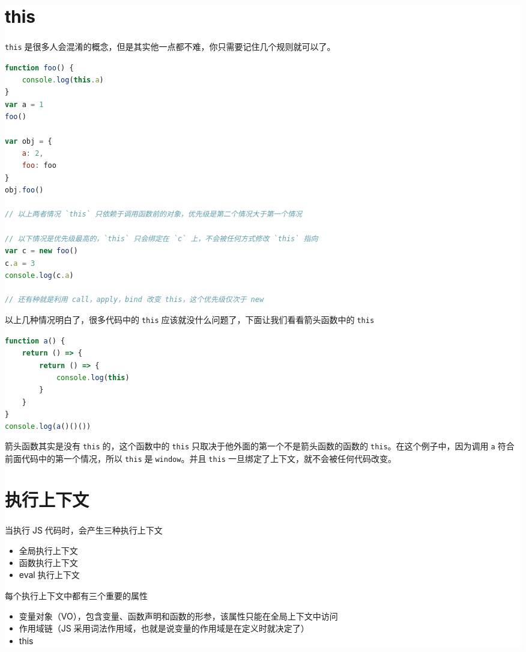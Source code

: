 # this

`this` 是很多人会混淆的概念，但是其实他一点都不难，你只需要记住几个规则就可以了。

```js
function foo() {
	console.log(this.a)
}
var a = 1
foo()

var obj = {
	a: 2,
	foo: foo
}
obj.foo()

// 以上两者情况 `this` 只依赖于调用函数前的对象，优先级是第二个情况大于第一个情况

// 以下情况是优先级最高的，`this` 只会绑定在 `c` 上，不会被任何方式修改 `this` 指向
var c = new foo()
c.a = 3
console.log(c.a)

// 还有种就是利用 call，apply，bind 改变 this，这个优先级仅次于 new
```

以上几种情况明白了，很多代码中的 `this` 应该就没什么问题了，下面让我们看看箭头函数中的 `this`

```js
function a() {
    return () => {
        return () => {
        	console.log(this)
        }
    }
}
console.log(a()()())
```

箭头函数其实是没有 `this` 的，这个函数中的 `this` 只取决于他外面的第一个不是箭头函数的函数的 `this`。在这个例子中，因为调用 `a` 符合前面代码中的第一个情况，所以 `this` 是 `window`。并且 `this` 一旦绑定了上下文，就不会被任何代码改变。

# 执行上下文
当执行 JS 代码时，会产生三种执行上下文

- 全局执行上下文
- 函数执行上下文
- eval 执行上下文

每个执行上下文中都有三个重要的属性

- 变量对象（VO），包含变量、函数声明和函数的形参，该属性只能在全局上下文中访问
- 作用域链（JS 采用词法作用域，也就是说变量的作用域是在定义时就决定了）
- this
